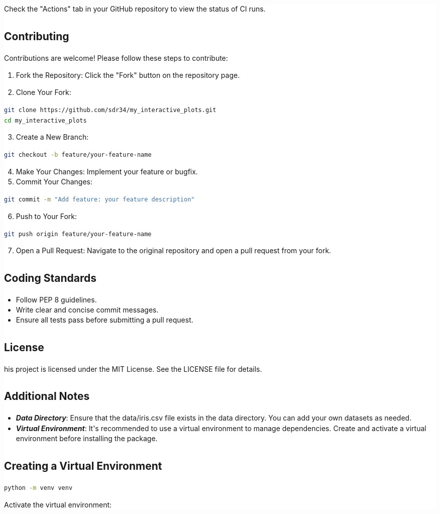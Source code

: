 Check the "Actions" tab in your GitHub repository to view the status of CI runs.

## Contributing

Contributions are welcome! Please follow these steps to contribute:

1. Fork the Repository: Click the "Fork" button on the repository page.

2. Clone Your Fork:

```bash
git clone https://github.com/sdr34/my_interactive_plots.git
cd my_interactive_plots
```
3. Create a New Branch:

```bash
git checkout -b feature/your-feature-name
```
4. Make Your Changes: Implement your feature or bugfix.
5. Commit Your Changes:

```bash
git commit -m "Add feature: your feature description"
```
6. Push to Your Fork:

```bash
git push origin feature/your-feature-name
```
7. Open a Pull Request: Navigate to the original repository and open a pull request from your fork.

## Coding Standards

+ Follow PEP 8 guidelines.
+ Write clear and concise commit messages.
+ Ensure all tests pass before submitting a pull request.

## License

his project is licensed under the MIT License. See the LICENSE file for details.

## Additional Notes


+ ***Data Directory***: Ensure that the data/iris.csv file exists in the data directory. You can add your own datasets as needed.
+ ***Virtual Environment***: It's recommended to use a virtual environment to manage dependencies. Create and activate a virtual environment before installing the package.

## Creating a Virtual Environment

```bash
python -m venv venv
```
Activate the virtual environment:
